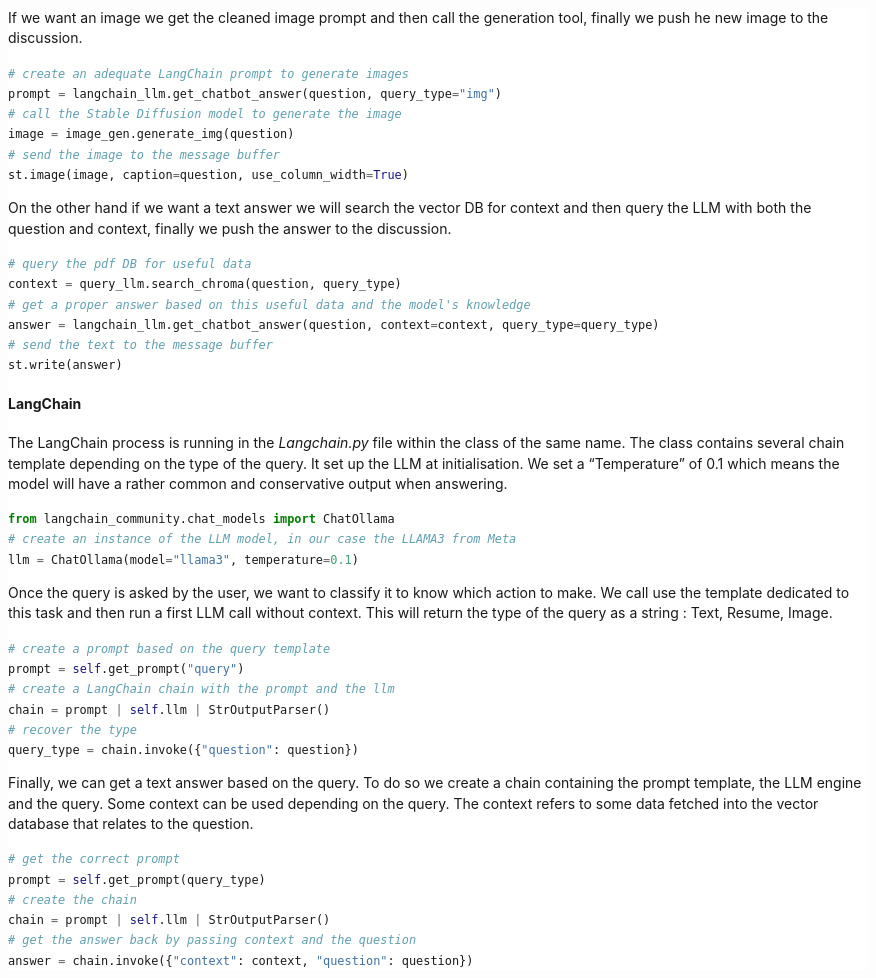 If we want an image we get the cleaned image prompt and then call the generation tool, finally we push he new image to the discussion. 

```py
# create an adequate LangChain prompt to generate images
prompt = langchain_llm.get_chatbot_answer(question, query_type="img")
# call the Stable Diffusion model to generate the image
image = image_gen.generate_img(question)  
# send the image to the message buffer
st.image(image, caption=question, use_column_width=True)
```

On the other hand if we want a text answer we will search the vector DB for context and then query the LLM with both the question and context, finally we push the answer to the discussion.

```py
# query the pdf DB for useful data
context = query_llm.search_chroma(question, query_type)
# get a proper answer based on this useful data and the model's knowledge 
answer = langchain_llm.get_chatbot_answer(question, context=context, query_type=query_type)
# send the text to the message buffer
st.write(answer)
```

#### LangChain
The LangChain process is running in the *Langchain.py* file within the class of the same name. The class contains several chain template depending on the type of the query. It set up the LLM at initialisation. We set a “Temperature” of 0.1 which means the model will have a rather common and conservative output when answering.

```py
from langchain_community.chat_models import ChatOllama
# create an instance of the LLM model, in our case the LLAMA3 from Meta
llm = ChatOllama(model="llama3", temperature=0.1)
```

Once the query is asked by the user, we want to classify it to know which action to make. We call use the template dedicated to this task and then run a first LLM call without context. This will return the type of the query as a string : Text, Resume, Image.

```py
# create a prompt based on the query template
prompt = self.get_prompt("query")
# create a LangChain chain with the prompt and the llm
chain = prompt | self.llm | StrOutputParser()
# recover the type
query_type = chain.invoke({"question": question})  
```

Finally, we can get a text answer based on the query. To do so we create a chain containing the prompt template, the LLM engine and the query. Some context can be used depending on the query. The context refers to some data fetched into the vector database that relates to the question.

```py
# get the correct prompt
prompt = self.get_prompt(query_type)   
# create the chain
chain = prompt | self.llm | StrOutputParser()     
# get the answer back by passing context and the question
answer = chain.invoke({"context": context, "question": question})
```
